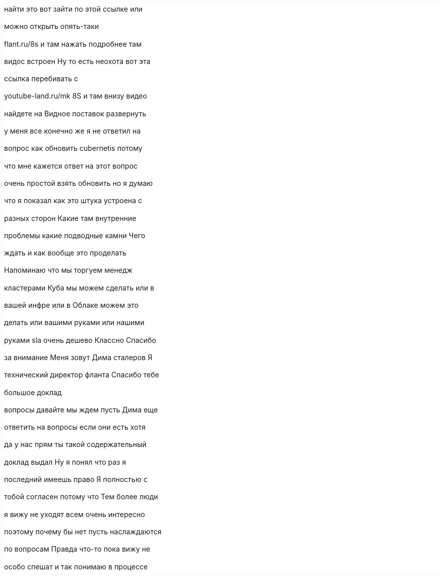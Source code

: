 найти это вот зайти по этой ссылке или

можно открыть опять-таки

flant.ru/8s и там нажать подробнее там

видос встроен Ну то есть неохота вот эта

ссылка перебивать с

youtube-land.ru/mk 8S и там внизу видео

найдете на Видное поставок развернуть

у меня все конечно же я не ответил на

вопрос как обновить cubernetis потому

что мне кажется ответ на этот вопрос

очень простой взять обновить но я думаю

что я показал как это штука устроена с

разных сторон Какие там внутренние

проблемы какие подводные камни Чего

ждать и как вообще это проделать

Напоминаю что мы торгуем менедж

кластерами Куба мы можем сделать или в

вашей инфре или в Облаке можем это

делать или вашими руками или нашими

руками sla очень дешево Классно Спасибо

за внимание Меня зовут Дима сталеров Я

технический директор фланта Спасибо тебе

большое доклад

вопросы давайте мы ждем пусть Дима еще

ответить на вопросы если они есть хотя

да у нас прям ты такой содержательный

доклад выдал Ну я понял что раз я

последний имеешь право Я полностью с

тобой согласен потому что Тем более люди

я вижу не уходят всем очень интересно

поэтому почему бы нет пусть наслаждаются

по вопросам Правда что-то пока вижу не

особо спешат и так понимаю в процессе
